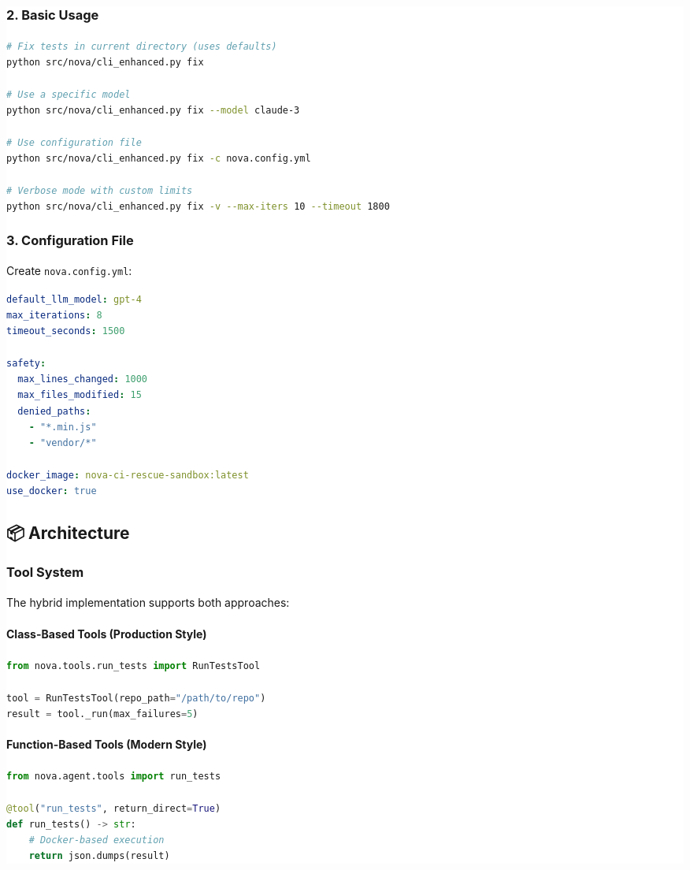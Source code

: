 ### 2. Basic Usage

```bash
# Fix tests in current directory (uses defaults)
python src/nova/cli_enhanced.py fix

# Use a specific model
python src/nova/cli_enhanced.py fix --model claude-3

# Use configuration file
python src/nova/cli_enhanced.py fix -c nova.config.yml

# Verbose mode with custom limits
python src/nova/cli_enhanced.py fix -v --max-iters 10 --timeout 1800
```

### 3. Configuration File

Create `nova.config.yml`:

```yaml
default_llm_model: gpt-4
max_iterations: 8
timeout_seconds: 1500

safety:
  max_lines_changed: 1000
  max_files_modified: 15
  denied_paths:
    - "*.min.js"
    - "vendor/*"

docker_image: nova-ci-rescue-sandbox:latest
use_docker: true
```

## 📦 Architecture

### Tool System

The hybrid implementation supports both approaches:

#### Class-Based Tools (Production Style)
```python
from nova.tools.run_tests import RunTestsTool

tool = RunTestsTool(repo_path="/path/to/repo")
result = tool._run(max_failures=5)
```

#### Function-Based Tools (Modern Style)
```python
from nova.agent.tools import run_tests

@tool("run_tests", return_direct=True)
def run_tests() -> str:
    # Docker-based execution
    return json.dumps(result)
```
